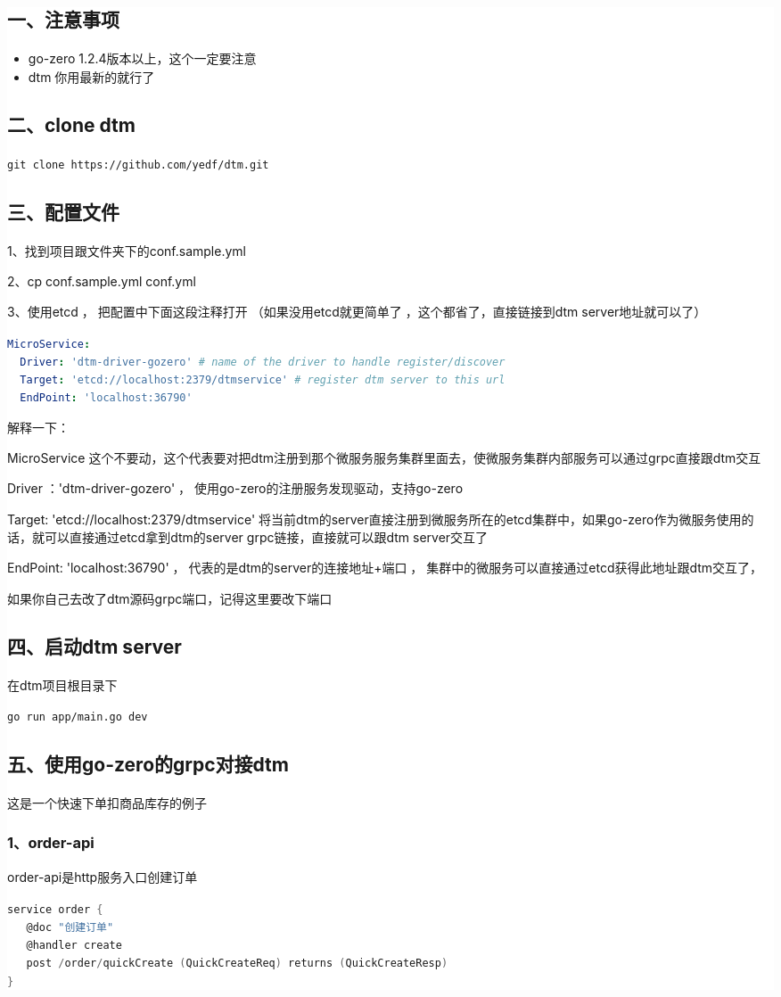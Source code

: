 ## 一、注意事项

- go-zero 1.2.4版本以上，这个一定要注意
- dtm 你用最新的就行了

## 二、clone dtm

```shell
git clone https://github.com/yedf/dtm.git
```

## 三、配置文件

1、找到项目跟文件夹下的conf.sample.yml

2、cp conf.sample.yml conf.yml

3、使用etcd ， 把配置中下面这段注释打开 （如果没用etcd就更简单了 ，这个都省了，直接链接到dtm server地址就可以了）

```yaml
MicroService:
  Driver: 'dtm-driver-gozero' # name of the driver to handle register/discover
  Target: 'etcd://localhost:2379/dtmservice' # register dtm server to this url
  EndPoint: 'localhost:36790'
```

解释一下：

MicroService 这个不要动，这个代表要对把dtm注册到那个微服务服务集群里面去，使微服务集群内部服务可以通过grpc直接跟dtm交互

Driver ：'dtm-driver-gozero' ， 使用go-zero的注册服务发现驱动，支持go-zero

Target: 'etcd://localhost:2379/dtmservice' 将当前dtm的server直接注册到微服务所在的etcd集群中，如果go-zero作为微服务使用的话，就可以直接通过etcd拿到dtm的server grpc链接，直接就可以跟dtm server交互了

EndPoint: 'localhost:36790' ， 代表的是dtm的server的连接地址+端口 ， 集群中的微服务可以直接通过etcd获得此地址跟dtm交互了，

如果你自己去改了dtm源码grpc端口，记得这里要改下端口

## 四、启动dtm server

在dtm项目根目录下

```shell
go run app/main.go dev
```

## 五、使用go-zero的grpc对接dtm

这是一个快速下单扣商品库存的例子

### 1、order-api

order-api是http服务入口创建订单

```go
service order {
   @doc "创建订单"
   @handler create
   post /order/quickCreate (QuickCreateReq) returns (QuickCreateResp)
}
```
